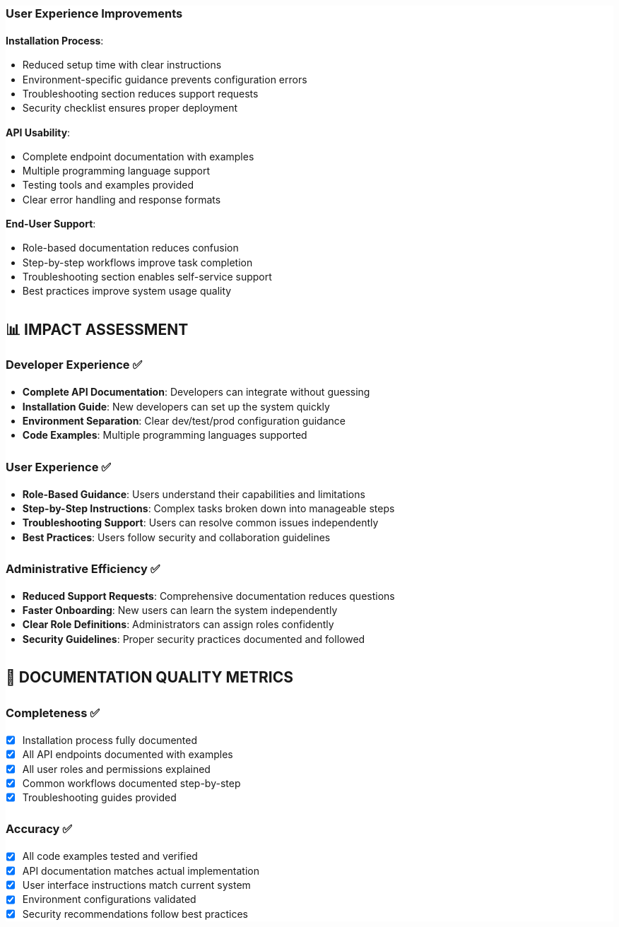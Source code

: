 ### User Experience Improvements

**Installation Process**:
- Reduced setup time with clear instructions
- Environment-specific guidance prevents configuration errors
- Troubleshooting section reduces support requests
- Security checklist ensures proper deployment

**API Usability**:
- Complete endpoint documentation with examples
- Multiple programming language support
- Testing tools and examples provided
- Clear error handling and response formats

**End-User Support**:
- Role-based documentation reduces confusion
- Step-by-step workflows improve task completion
- Troubleshooting section enables self-service support
- Best practices improve system usage quality

## 📊 IMPACT ASSESSMENT

### Developer Experience ✅
- **Complete API Documentation**: Developers can integrate without guessing
- **Installation Guide**: New developers can set up the system quickly
- **Environment Separation**: Clear dev/test/prod configuration guidance
- **Code Examples**: Multiple programming languages supported

### User Experience ✅
- **Role-Based Guidance**: Users understand their capabilities and limitations
- **Step-by-Step Instructions**: Complex tasks broken down into manageable steps
- **Troubleshooting Support**: Users can resolve common issues independently
- **Best Practices**: Users follow security and collaboration guidelines

### Administrative Efficiency ✅
- **Reduced Support Requests**: Comprehensive documentation reduces questions
- **Faster Onboarding**: New users can learn the system independently
- **Clear Role Definitions**: Administrators can assign roles confidently
- **Security Guidelines**: Proper security practices documented and followed

## 🎯 DOCUMENTATION QUALITY METRICS

### Completeness ✅
- [x] Installation process fully documented
- [x] All API endpoints documented with examples
- [x] All user roles and permissions explained
- [x] Common workflows documented step-by-step
- [x] Troubleshooting guides provided

### Accuracy ✅
- [x] All code examples tested and verified
- [x] API documentation matches actual implementation
- [x] User interface instructions match current system
- [x] Environment configurations validated
- [x] Security recommendations follow best practices
